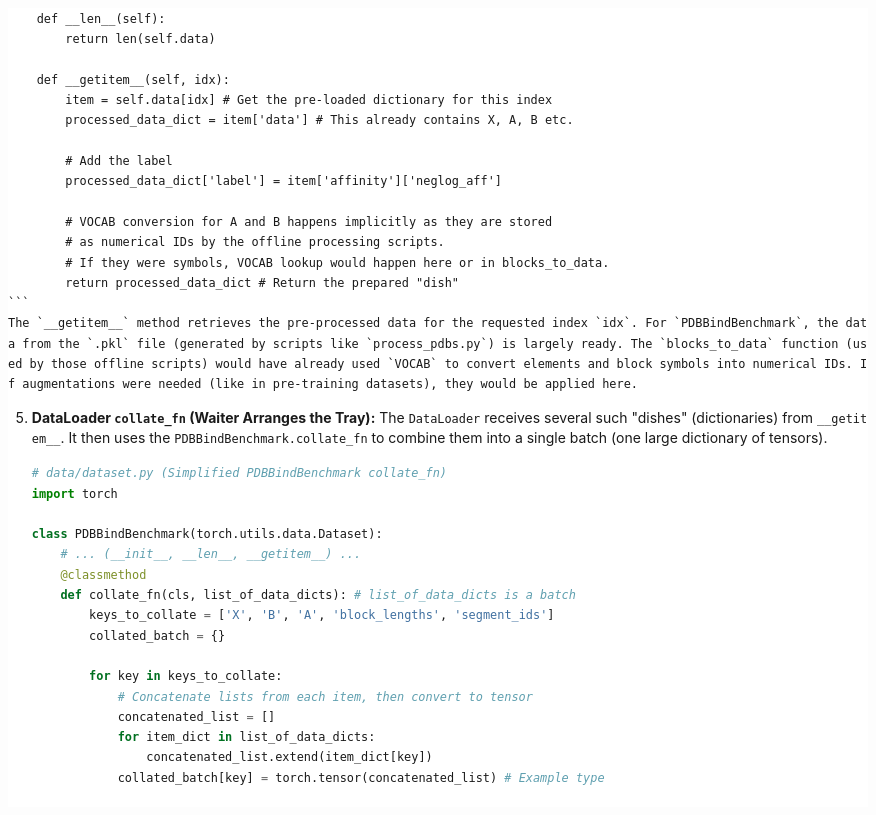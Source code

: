         def __len__(self):
            return len(self.data)
        
        def __getitem__(self, idx):
            item = self.data[idx] # Get the pre-loaded dictionary for this index
            processed_data_dict = item['data'] # This already contains X, A, B etc.
            
            # Add the label
            processed_data_dict['label'] = item['affinity']['neglog_aff']
            
            # VOCAB conversion for A and B happens implicitly as they are stored 
            # as numerical IDs by the offline processing scripts.
            # If they were symbols, VOCAB lookup would happen here or in blocks_to_data.
            return processed_data_dict # Return the prepared "dish"
    ```
    The `__getitem__` method retrieves the pre-processed data for the requested index `idx`. For `PDBBindBenchmark`, the data from the `.pkl` file (generated by scripts like `process_pdbs.py`) is largely ready. The `blocks_to_data` function (used by those offline scripts) would have already used `VOCAB` to convert elements and block symbols into numerical IDs. If augmentations were needed (like in pre-training datasets), they would be applied here.

5.  **DataLoader `collate_fn` (Waiter Arranges the Tray):**
    The `DataLoader` receives several such "dishes" (dictionaries) from `__getitem__`. It then uses the `PDBBindBenchmark.collate_fn` to combine them into a single batch (one large dictionary of tensors).
    ```python
    # data/dataset.py (Simplified PDBBindBenchmark collate_fn)
    import torch

    class PDBBindBenchmark(torch.utils.data.Dataset):
        # ... (__init__, __len__, __getitem__) ...
        @classmethod
        def collate_fn(cls, list_of_data_dicts): # list_of_data_dicts is a batch
            keys_to_collate = ['X', 'B', 'A', 'block_lengths', 'segment_ids']
            collated_batch = {}
            
            for key in keys_to_collate:
                # Concatenate lists from each item, then convert to tensor
                concatenated_list = []
                for item_dict in list_of_data_dicts:
                    concatenated_list.extend(item_dict[key])
                collated_batch[key] = torch.tensor(concatenated_list) # Example type
            